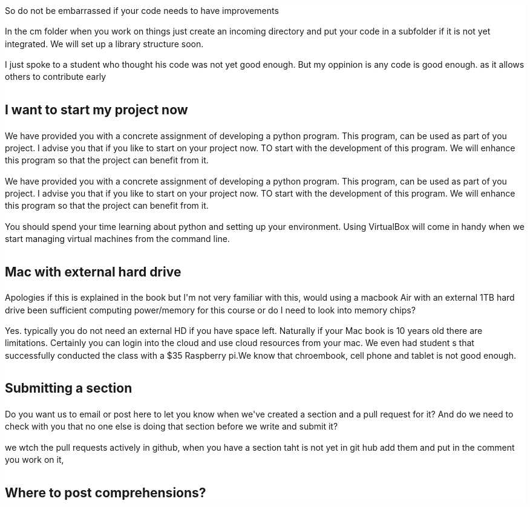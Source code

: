 So do not be embarrassed if your code needs to have improvements

In the cm folder when you work on things just create an incoming
directory and put your code in a subfolder if it is not yet
integrated. We will set up a library structure soon.

I just spoke to a student who thought his code was not yet good
enough. But my oppinion is any code is good enough. as it allows
others to contribute early

## I want to start my project now

We have provided you with a concrete assignment of developing a python
program. This program, can be used as part of you project. I advise you
that if you like to start on your project now. TO start with the
development of this program. We will enhance this program so that the
project can benefit from it.

We have provided you with a concrete assignment of developing a python
program. This program, can be used as part of you project. I advise you
that if you like to start on your project now. TO start with the
development of this program. We will enhance this program so that the
project can benefit from it.

You should spend your time learning about python and setting up your
environment. Using VirtualBox will come in handy when we start managing
virtual machines from the command line.

## Mac with external hard drive

Apologies if this is explained in the book but I'm not very familiar
with this, would using a macbook Air with an external 1TB hard drive
been sufficient computing power/memory for this course or do I need to
look into memory chips?

Yes. typically you do not need an external HD if you have space left.
Naturally if your Mac book is 10 years old there are limitations.
Certainly you can login into the cloud and use cloud resources from your
mac. We even had student s that successfully conducted the class with a
$35 Raspberry pi.We know that chroembook, cell phone and tablet is not
good enough.

## Submitting a section

Do you want us to email or post here to let you know when we've created
a section and a pull request for it? And do we need to check with you
that no one else is doing that section before we write and submit it?

we wtch the pull requests actively in github, when you have a section
taht is not yet in git hub add them and put in the comment you work on
it,

## Where to post comprehensions?
